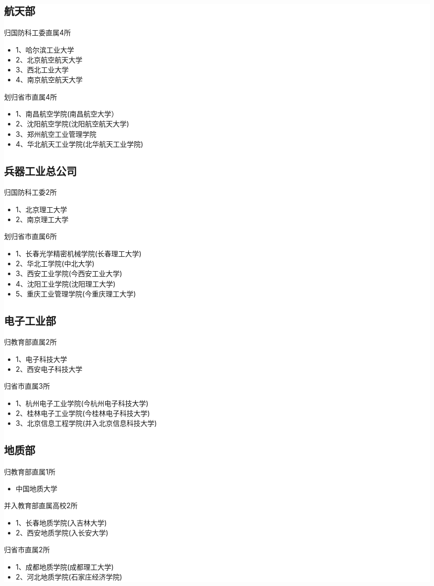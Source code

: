 ## 航天部 ##
归国防科工委直属4所

- 1、哈尔滨工业大学
- 2、北京航空航天大学
- 3、西北工业大学
- 4、南京航空航天大学

划归省市直属4所

- 1、南昌航空学院(南昌航空大学）
- 2、沈阳航空学院(沈阳航空航天大学)
- 3、郑州航空工业管理学院
- 4、华北航天工业学院(北华航天工业学院)

## 兵器工业总公司 ##
归国防科工委2所

- 1、北京理工大学    
- 2、南京理工大学

划归省市直属6所

- 1、长春光学精密机械学院(长春理工大学)
- 2、华北工学院(中北大学)
- 3、西安工业学院(今西安工业大学)
- 4、沈阳工业学院(沈阳理工大学)
- 5、重庆工业管理学院(今重庆理工大学)

## 电子工业部 ##
归教育部直属2所

- 1、电子科技大学
- 2、西安电子科技大学


归省市直属3所

- 1、杭州电子工业学院(今杭州电子科技大学)
- 2、桂林电子工业学院(今桂林电子科技大学)
- 3、北京信息工程学院(并入北京信息科技大学)

## 地质部 ##
归教育部直属1所

- 中国地质大学

并入教育部直属高校2所

- 1、长春地质学院(入吉林大学)
- 2、西安地质学院(入长安大学)

归省市直属2所

- 1、成都地质学院(成都理工大学)
- 2、河北地质学院(石家庄经济学院)
